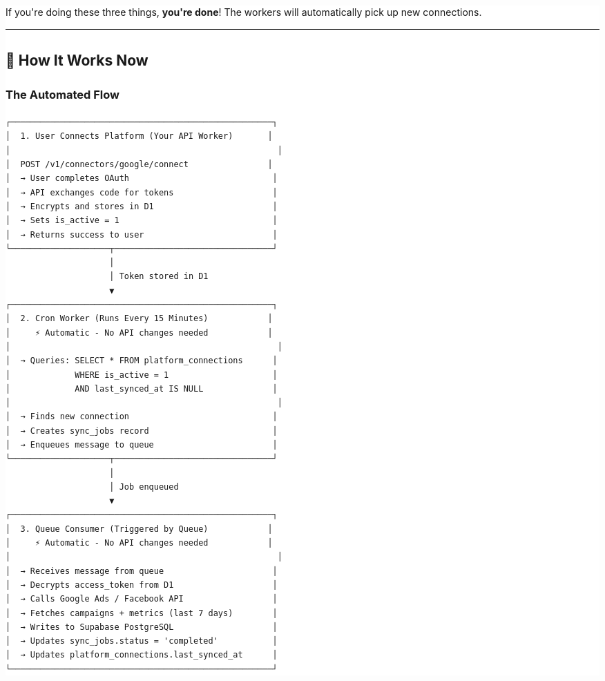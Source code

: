 If you're doing these three things, **you're done**! The workers will automatically pick up new connections.

---

## 🔄 How It Works Now

### The Automated Flow

```
┌─────────────────────────────────────────────────────┐
│  1. User Connects Platform (Your API Worker)       │
│                                                      │
│  POST /v1/connectors/google/connect                │
│  → User completes OAuth                             │
│  → API exchanges code for tokens                    │
│  → Encrypts and stores in D1                        │
│  → Sets is_active = 1                               │
│  → Returns success to user                          │
└────────────────────┬────────────────────────────────┘
                     │
                     │ Token stored in D1
                     ▼
┌─────────────────────────────────────────────────────┐
│  2. Cron Worker (Runs Every 15 Minutes)            │
│     ⚡ Automatic - No API changes needed            │
│                                                      │
│  → Queries: SELECT * FROM platform_connections      │
│             WHERE is_active = 1                     │
│             AND last_synced_at IS NULL              │
│                                                      │
│  → Finds new connection                             │
│  → Creates sync_jobs record                         │
│  → Enqueues message to queue                        │
└────────────────────┬────────────────────────────────┘
                     │
                     │ Job enqueued
                     ▼
┌─────────────────────────────────────────────────────┐
│  3. Queue Consumer (Triggered by Queue)            │
│     ⚡ Automatic - No API changes needed            │
│                                                      │
│  → Receives message from queue                      │
│  → Decrypts access_token from D1                    │
│  → Calls Google Ads / Facebook API                  │
│  → Fetches campaigns + metrics (last 7 days)        │
│  → Writes to Supabase PostgreSQL                    │
│  → Updates sync_jobs.status = 'completed'           │
│  → Updates platform_connections.last_synced_at      │
└─────────────────────────────────────────────────────┘
```
